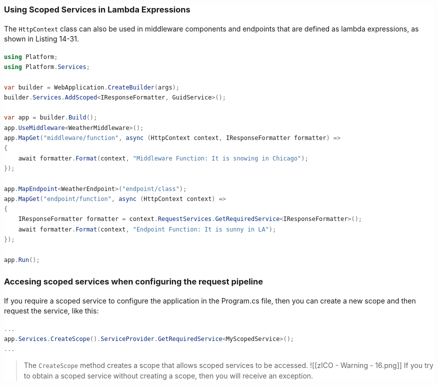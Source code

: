 ### Using Scoped Services in Lambda Expressions

The `HttpContext` class can also be used in middleware components and endpoints that are defined as lambda expressions, as shown in Listing 14-31.

```cs
using Platform;
using Platform.Services;

var builder = WebApplication.CreateBuilder(args);
builder.Services.AddScoped<IResponseFormatter, GuidService>();

var app = builder.Build();
app.UseMiddleware<WeatherMiddleware>();
app.MapGet("middleware/function", async (HttpContext context, IResponseFormatter formatter) => 
{
	await formatter.Format(context, "Middleware Function: It is snowing in Chicago");
});

app.MapEndpoint<WeatherEndpoint>("endpoint/class");
app.MapGet("endpoint/function", async (HttpContext context) => 
{
	IResponseFormatter formatter = context.RequestServices.GetRequiredService<IResponseFormatter>();
	await formatter.Format(context, "Endpoint Function: It is sunny in LA");
});

app.Run();
```

### Accesing scoped services when configuring the request pipeline

If you require a scoped service to configure the application in the Program.cs file, then you can create a new scope and then request the service, like this:

```cs
...
app.Services.CreateScope().ServiceProvider.GetRequiredService<MyScopedService>();
...
```

> The `CreateScope` method creates a scope that allows scoped services to be accessed. 
> ![[zICO - Warning - 16.png]] If you try to obtain a scoped service without creating a scope, then you will receive an exception.
